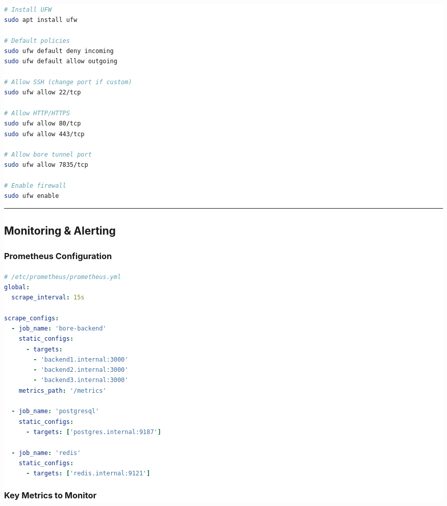 ```bash
# Install UFW
sudo apt install ufw

# Default policies
sudo ufw default deny incoming
sudo ufw default allow outgoing

# Allow SSH (change port if custom)
sudo ufw allow 22/tcp

# Allow HTTP/HTTPS
sudo ufw allow 80/tcp
sudo ufw allow 443/tcp

# Allow bore tunnel port
sudo ufw allow 7835/tcp

# Enable firewall
sudo ufw enable
```

---

## Monitoring & Alerting

### Prometheus Configuration

```yaml
# /etc/prometheus/prometheus.yml
global:
  scrape_interval: 15s

scrape_configs:
  - job_name: 'bore-backend'
    static_configs:
      - targets:
        - 'backend1.internal:3000'
        - 'backend2.internal:3000'
        - 'backend3.internal:3000'
    metrics_path: '/metrics'

  - job_name: 'postgresql'
    static_configs:
      - targets: ['postgres.internal:9187']

  - job_name: 'redis'
    static_configs:
      - targets: ['redis.internal:9121']
```

### Key Metrics to Monitor
